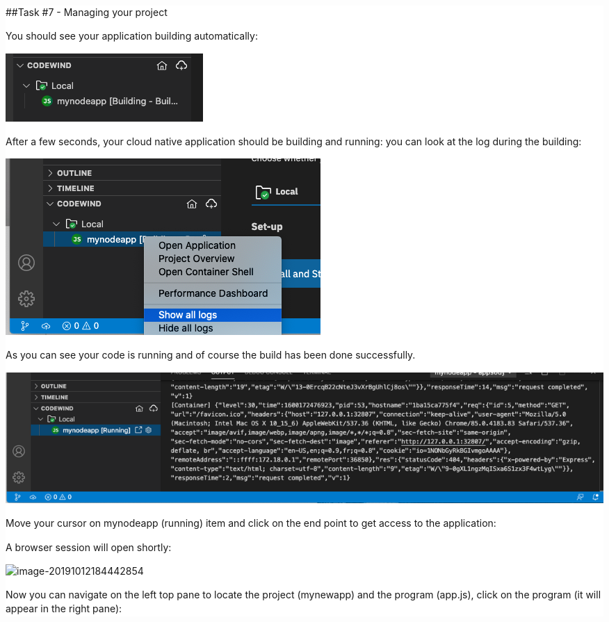 

##Task #7 - Managing your project 

You should see your application building automatically:

![image-20200915121629421](images/image-20200915121629421-0164989.png)

After a few seconds, your cloud native application should be building and running: you can look at the log during the building:

![image-20200915121903095](images/image-20200915121903095-0165143.png)

As you can see your code is running and of course the build has been done successfully. 

![image-20200915142431396](images/image-20200915142431396-0172671.png)

Move your cursor on mynodeapp (running) item and click on the end point to get access to the application:

 A browser session will open shortly:

![image-20191012184442854](images/image-20191012184442854-0898682.png)

Now you can navigate on the left top pane to locate the project (mynewapp) and the program (app.js), click on the program (it will appear in the right pane):
